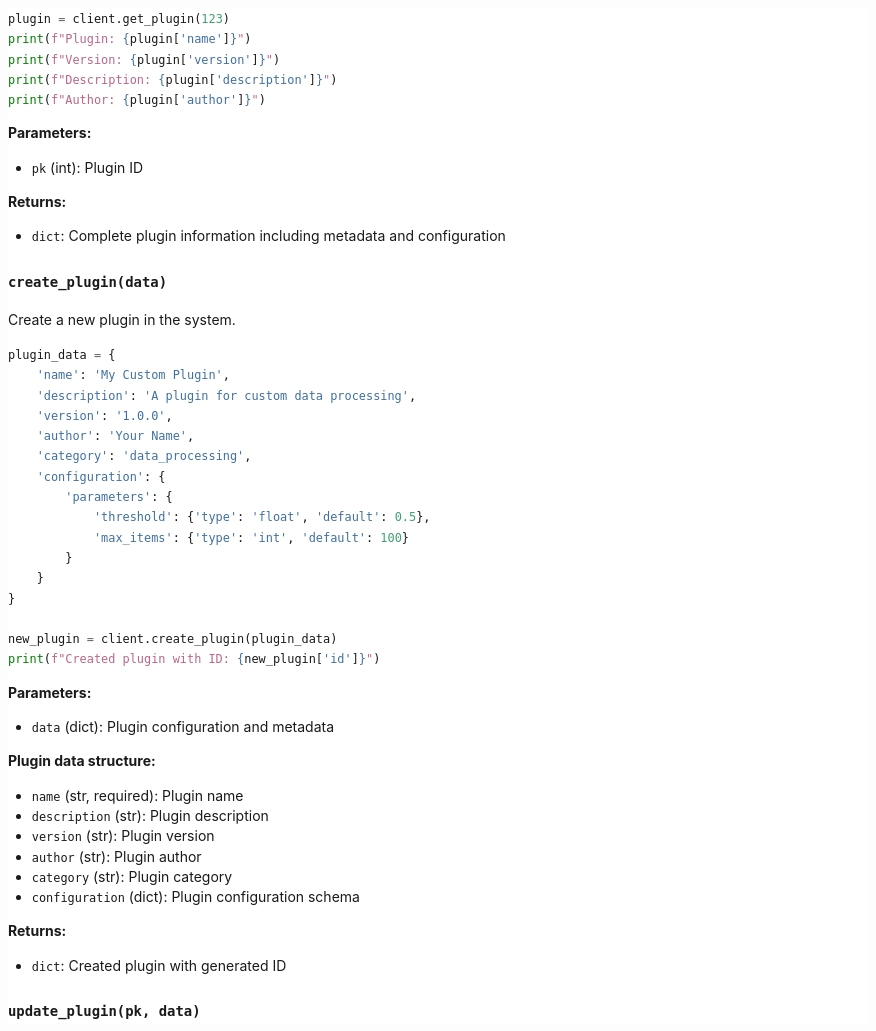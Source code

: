```python
plugin = client.get_plugin(123)
print(f"Plugin: {plugin['name']}")
print(f"Version: {plugin['version']}")
print(f"Description: {plugin['description']}")
print(f"Author: {plugin['author']}")
```

**Parameters:**

- `pk` (int): Plugin ID

**Returns:**

- `dict`: Complete plugin information including metadata and configuration

### `create_plugin(data)`

Create a new plugin in the system.

```python
plugin_data = {
    'name': 'My Custom Plugin',
    'description': 'A plugin for custom data processing',
    'version': '1.0.0',
    'author': 'Your Name',
    'category': 'data_processing',
    'configuration': {
        'parameters': {
            'threshold': {'type': 'float', 'default': 0.5},
            'max_items': {'type': 'int', 'default': 100}
        }
    }
}

new_plugin = client.create_plugin(plugin_data)
print(f"Created plugin with ID: {new_plugin['id']}")
```

**Parameters:**

- `data` (dict): Plugin configuration and metadata

**Plugin data structure:**

- `name` (str, required): Plugin name
- `description` (str): Plugin description
- `version` (str): Plugin version
- `author` (str): Plugin author
- `category` (str): Plugin category
- `configuration` (dict): Plugin configuration schema

**Returns:**

- `dict`: Created plugin with generated ID

### `update_plugin(pk, data)`
